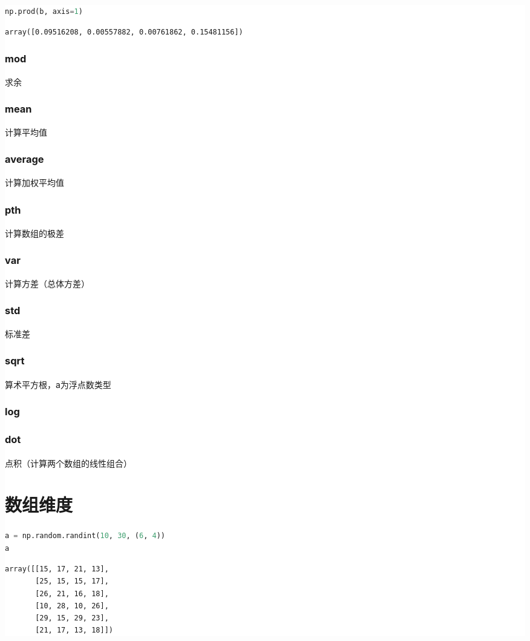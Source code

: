 


```python
np.prod(b, axis=1)
```


    array([0.09516208, 0.00557882, 0.00761862, 0.15481156])



### mod

求余

### mean

计算平均值

### average

计算加权平均值

### pth

计算数组的极差

### var

计算方差（总体方差）

### std

标准差

### sqrt

算术平方根，a为浮点数类型

### log

### dot

点积（计算两个数组的线性组合）

# 数组维度


```python
a = np.random.randint(10, 30, (6, 4))
a
```


    array([[15, 17, 21, 13],
           [25, 15, 15, 17],
           [26, 21, 16, 18],
           [10, 28, 10, 26],
           [29, 15, 29, 23],
           [21, 17, 13, 18]])
